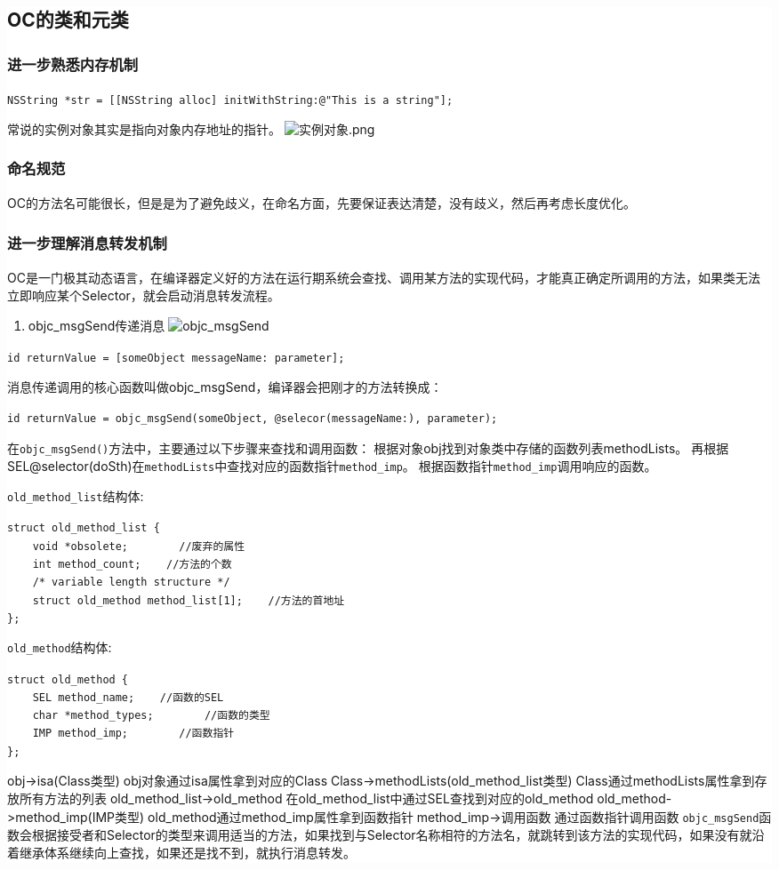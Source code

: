 ## OC的类和元类

###  进一步熟悉内存机制

```objc
NSString *str = [[NSString alloc] initWithString:@"This is a string"];
```
常说的实例对象其实是指向对象内存地址的指针。
![实例对象.png](http://pic-mike.oss-cn-hongkong.aliyuncs.com//15112506999252.png)

### 命名规范

OC的方法名可能很长，但是是为了避免歧义，在命名方面，先要保证表达清楚，没有歧义，然后再考虑长度优化。

### 进一步理解消息转发机制

OC是一门极其动态语言，在编译器定义好的方法在运行期系统会查找、调用某方法的实现代码，才能真正确定所调用的方法，如果类无法立即响应某个Selector，就会启动消息转发流程。

1. objc_msgSend传递消息
![objc_msgSend](http://pic-mike.oss-cn-hongkong.aliyuncs.com//15112512635482.png)

```
id returnValue = [someObject messageName: parameter];
```
消息传递调用的核心函数叫做objc_msgSend，编译器会把刚才的方法转换成：
```
id returnValue = objc_msgSend(someObject, @selecor(messageName:), parameter);
```
在`objc_msgSend()`方法中，主要通过以下步骤来查找和调用函数：
根据对象obj找到对象类中存储的函数列表methodLists。
再根据SEL@selector(doSth)在`methodLists`中查找对应的函数指针`method_imp`。
根据函数指针`method_imp`调用响应的函数。

`old_method_list`结构体:
```
struct old_method_list {
    void *obsolete;        //废弃的属性
    int method_count;    //方法的个数
    /* variable length structure */
    struct old_method method_list[1];    //方法的首地址
};
```
`old_method`结构体:
```
struct old_method {
    SEL method_name;    //函数的SEL
    char *method_types;        //函数的类型
    IMP method_imp;        //函数指针
};
```
obj->isa(Class类型) obj对象通过isa属性拿到对应的Class
Class->methodLists(old_method_list类型) Class通过methodLists属性拿到存放所有方法的列表
old_method_list->old_method 在old_method_list中通过SEL查找到对应的old_method
old_method->method_imp(IMP类型) old_method通过method_imp属性拿到函数指针
method_imp->调用函数 通过函数指针调用函数
`objc_msgSend`函数会根据接受者和Selector的类型来调用适当的方法，如果找到与Selector名称相符的方法名，就跳转到该方法的实现代码，如果没有就沿着继承体系继续向上查找，如果还是找不到，就执行消息转发。

